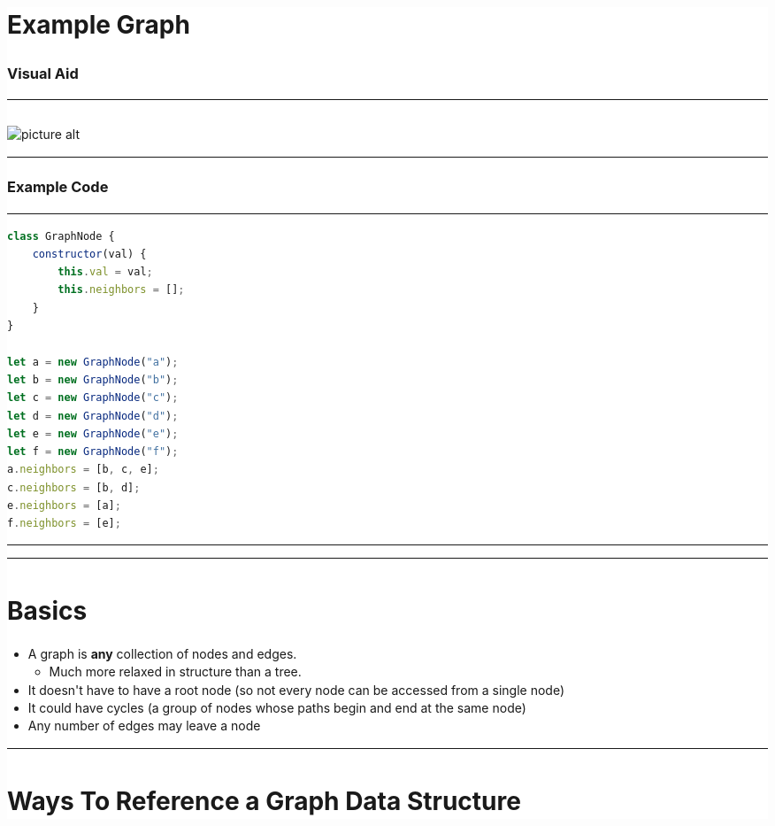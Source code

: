 # Example Graph

### Visual Aid

---

## 

![picture alt](https://s3-us-west-1.amazonaws.com/appacademy-open-assets/data_structures_algorithms/graphs/images/graphs.png)

---

### Example Code

---

``` js
class GraphNode {
    constructor(val) {
        this.val = val;
        this.neighbors = [];
    }
}

let a = new GraphNode("a");
let b = new GraphNode("b");
let c = new GraphNode("c");
let d = new GraphNode("d");
let e = new GraphNode("e");
let f = new GraphNode("f");
a.neighbors = [b, c, e];
c.neighbors = [b, d];
e.neighbors = [a];
f.neighbors = [e];
```

---

---

# Basics

* A graph is **any** collection of nodes and edges.
  + Much more relaxed in structure than a tree.
* It doesn't have to have a root node (so not every node can be accessed from a single node)
* It could have cycles (a group of nodes whose paths begin and end at the same node)
* Any number of edges may leave a node

---

# Ways To Reference a Graph Data Structure
